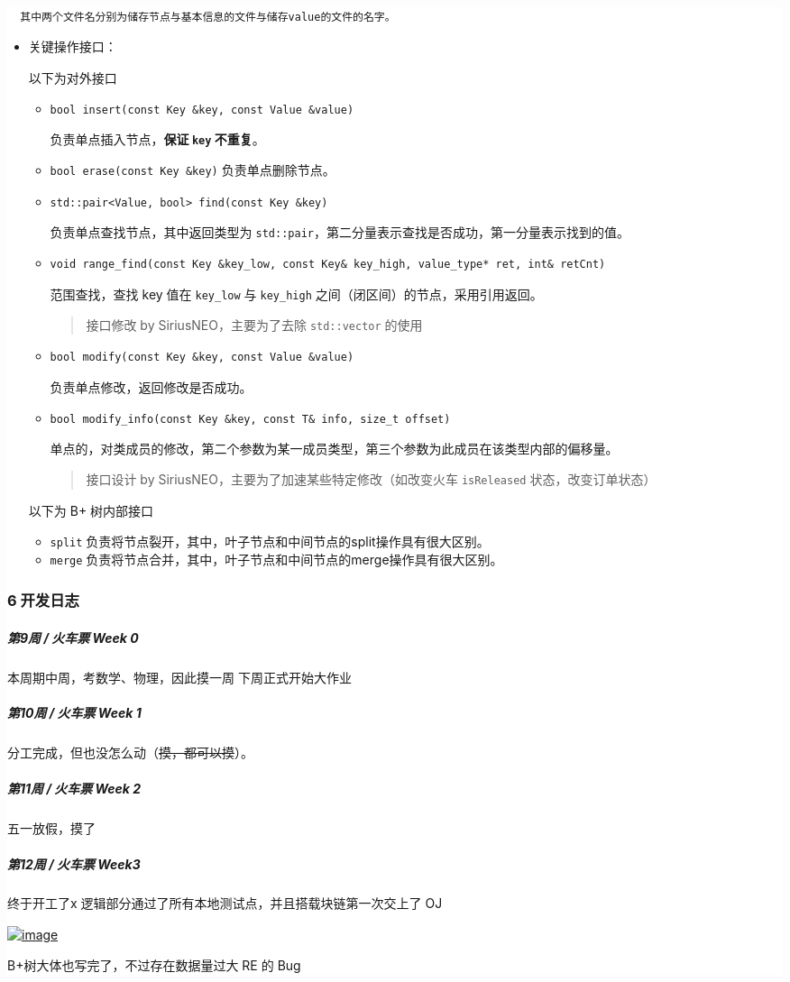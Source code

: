 
      其中两个文件名分别为储存节点与基本信息的文件与储存value的文件的名字。

  - 关键操作接口：

    以下为对外接口

    - `bool insert(const Key &key, const Value &value)` 

      负责单点插入节点，**保证 `key` 不重复**。

    - `bool erase(const Key &key)` 负责单点删除节点。

    - `std::pair<Value, bool> find(const Key &key)` 

      负责单点查找节点，其中返回类型为 `std::pair`，第二分量表示查找是否成功，第一分量表示找到的值。

    - `void range_find(const Key &key_low, const Key& key_high, value_type* ret, int& retCnt)` 

      范围查找，查找 key 值在 `key_low` 与 `key_high` 之间（闭区间）的节点，采用引用返回。

      > 接口修改 by SiriusNEO，主要为了去除 `std::vector` 的使用

    - `bool modify(const Key &key, const Value &value)`  

      负责单点修改，返回修改是否成功。

    - `bool modify_info(const Key &key, const T& info, size_t offset)`  

      单点的，对类成员的修改，第二个参数为某一成员类型，第三个参数为此成员在该类型内部的偏移量。

      > 接口设计 by SiriusNEO，主要为了加速某些特定修改（如改变火车 `isReleased` 状态，改变订单状态）

    以下为 B+ 树内部接口

    - `split` 负责将节点裂开，其中，叶子节点和中间节点的split操作具有很大区别。
    - `merge` 负责将节点合并，其中，叶子节点和中间节点的merge操作具有很大区别。



### 6 开发日志

##### 第9周 / 火车票 Week 0
本周期中周，考数学、物理，因此摸一周
下周正式开始大作业

##### 第10周 / 火车票 Week 1

分工完成，但也没怎么动（~~摸，都可以摸~~）。

##### 第11周 / 火车票 Week 2

五一放假，摸了

##### 第12周 / 火车票 Week3

终于开工了x  逻辑部分通过了所有本地测试点，并且搭载块链第一次交上了 OJ

[![image](https://user-images.githubusercontent.com/41781658/118356458-e3be5680-b5a7-11eb-9683-1c7c2468a3ac.png)](https://user-images.githubusercontent.com/41781658/118356458-e3be5680-b5a7-11eb-9683-1c7c2468a3ac.png)

B+树大体也写完了，不过存在数据量过大 RE 的 Bug
